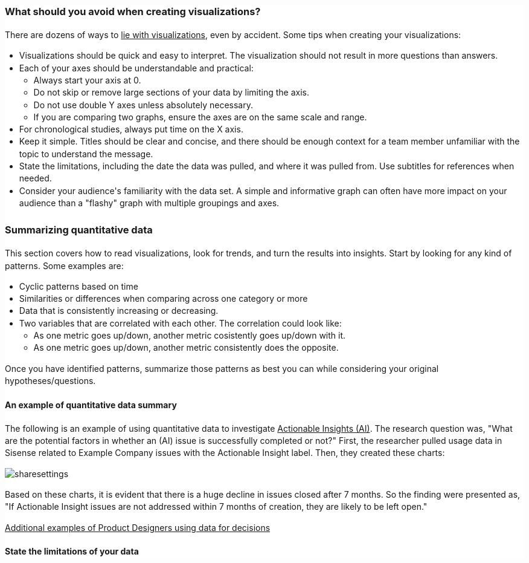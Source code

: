 ### What should you avoid when creating visualizations?

There are dozens of ways to [lie with visualizations](https://handsondataviz.org/how-to-lie-with-charts.html#exaggerate-change-in-charts), even by accident. Some tips when creating your visualizations:

- Visualizations should be quick and easy to interpret. The visualization should not result in more questions than answers.
- Each of your axes should be understandable and practical:
  - Always start your axis at 0.
  - Do not skip or remove large sections of your data by limiting the axis.
  - Do not use double Y axes unless absolutely necessary.
  - If you are comparing two graphs, ensure the axes are on the same scale and range.
- For chronological studies, always put time on the X axis.
- Keep it simple. Titles should be clear and concise, and there should be enough context for a team member unfamiliar with the topic to understand the message.
- State the limitations, including the date the data was pulled, and where it was pulled from. Use subtitles for references when needed.
- Consider your audience's familiarity with the data set. A simple and informative graph can often have more impact on your audience than a "flashy" graph with multiple groupings and axes.

### Summarizing quantitative data

This section covers how to read visualizations, look for trends, and turn the results into insights. Start by looking for any kind of patterns. Some examples are:

- Cyclic patterns based on time
- Similarities or differences when comparing across one category or more
- Data that is consistently increasing or decreasing.
- Two variables that are correlated with each other. The correlation could look like:
  - As one metric goes up/down, another metric cosistently goes up/down with it.
  - As one metric goes up/down, another metric consistently does the opposite.

Once you have identified patterns, summarize those patterns as best you can while considering your original hypotheses/questions.

#### An example of quantitative data summary

The following is an example of using quantitative data to investigate [Actionable Insights (AI)](/handbook/product/ux/ux-research/research-insights/#actionable-insights). The research question was, "What are the potential factors in whether an (AI) issue is successfully completed or not?" First, the researcher pulled usage data in Sisense related to Example Company issues with the Actionable Insight label. Then, they created these charts:

![sharesettings](/handbook/product/ux/ux-research/quantitative-data/ai.png)

Based on these charts, it is evident that there is a huge decline in issues closed after 7 months. So the finding were presented as, "If Actionable Insight issues are not addressed within 7 months of creation, they are likely to be left open."

[Additional examples of Product Designers using data for decisions](/handbook/product/ux/ux-resources/designers-guide-to-data/#how-is-data-being-captured)

#### State the limitations of your data

